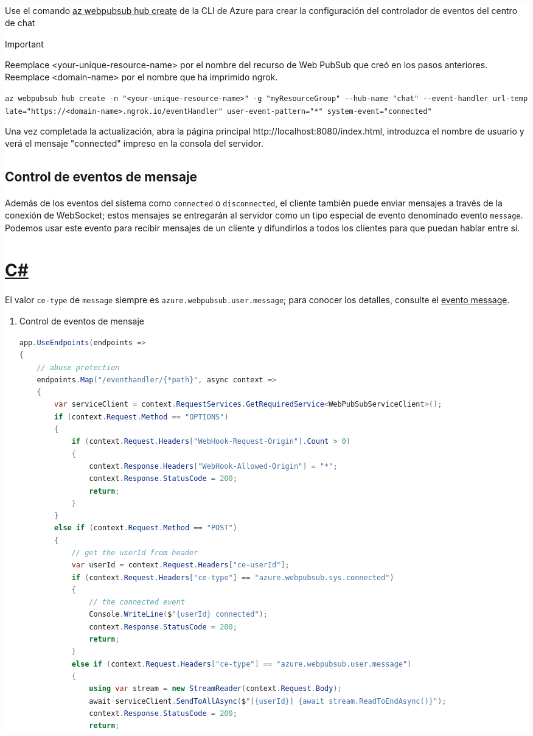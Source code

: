 Use el comando [az webpubsub hub create](/cli/azure/webpubsub/hub#az_webpubsub_hub_update) de la CLI de Azure para crear la configuración del controlador de eventos del centro de chat

  > [!Important]
  > Reemplace &lt;your-unique-resource-name&gt; por el nombre del recurso de Web PubSub que creó en los pasos anteriores.
  > Reemplace &lt;domain-name&gt; por el nombre que ha imprimido ngrok.

```azurecli-interactive
az webpubsub hub create -n "<your-unique-resource-name>" -g "myResourceGroup" --hub-name "chat" --event-handler url-template="https://<domain-name>.ngrok.io/eventHandler" user-event-pattern="*" system-event="connected"
```

Una vez completada la actualización, abra la página principal http://localhost:8080/index.html, introduzca el nombre de usuario y verá el mensaje "connected" impreso en la consola del servidor.

## <a name="handle-message-events"></a>Control de eventos de mensaje

Además de los eventos del sistema como `connected` o `disconnected`, el cliente también puede enviar mensajes a través de la conexión de WebSocket; estos mensajes se entregarán al servidor como un tipo especial de evento denominado evento `message`. Podemos usar este evento para recibir mensajes de un cliente y difundirlos a todos los clientes para que puedan hablar entre sí.

# <a name="c"></a>[C#](#tab/csharp)

El valor `ce-type` de `message` siempre es `azure.webpubsub.user.message`; para conocer los detalles, consulte el [evento message](./reference-cloud-events.md#message).

1. Control de eventos de mensaje

    ```csharp
    app.UseEndpoints(endpoints =>
    {
        // abuse protection
        endpoints.Map("/eventhandler/{*path}", async context =>
        {
            var serviceClient = context.RequestServices.GetRequiredService<WebPubSubServiceClient>();
            if (context.Request.Method == "OPTIONS")
            {
                if (context.Request.Headers["WebHook-Request-Origin"].Count > 0)
                {
                    context.Response.Headers["WebHook-Allowed-Origin"] = "*";
                    context.Response.StatusCode = 200;
                    return;
                }
            }
            else if (context.Request.Method == "POST")
            {
                // get the userId from header
                var userId = context.Request.Headers["ce-userId"];
                if (context.Request.Headers["ce-type"] == "azure.webpubsub.sys.connected")
                {
                    // the connected event
                    Console.WriteLine($"{userId} connected");
                    context.Response.StatusCode = 200;
                    return;
                }
                else if (context.Request.Headers["ce-type"] == "azure.webpubsub.user.message")
                {
                    using var stream = new StreamReader(context.Request.Body);
                    await serviceClient.SendToAllAsync($"[{userId}] {await stream.ReadToEndAsync()}");
                    context.Response.StatusCode = 200;
                    return;

[code-js]: https://github.com/Azure/azure-webpubsub/tree/main/samples/javascript/chatapp/
[code-java]: https://github.com/Azure/azure-webpubsub/tree/main/samples/java/chatapp/
[code-csharp]: https://github.com/Azure/azure-webpubsub/tree/main/samples/csharp/chatapp/